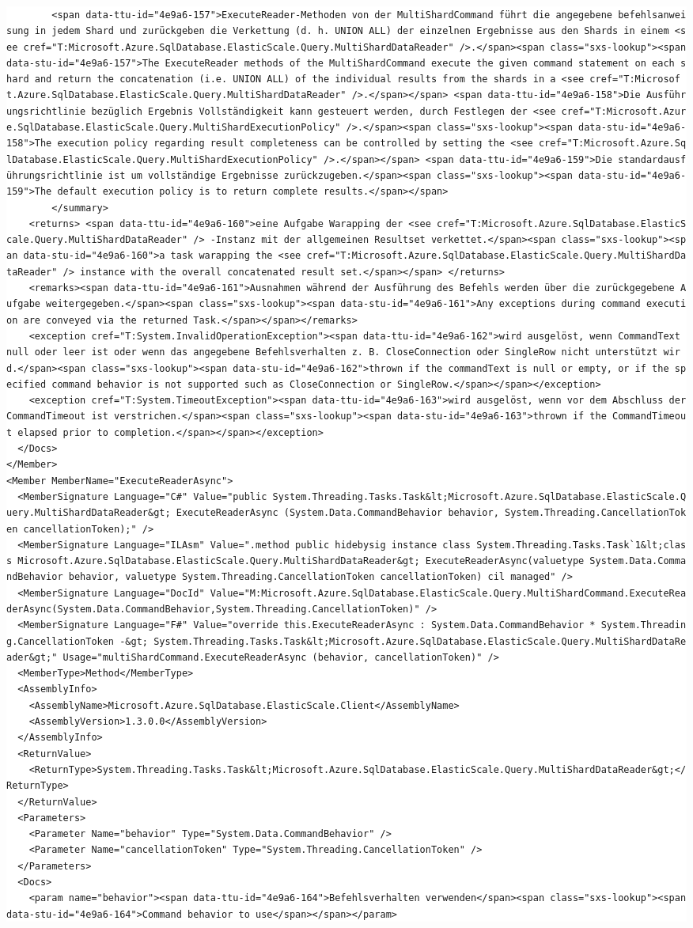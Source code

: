             <span data-ttu-id="4e9a6-157">ExecuteReader-Methoden von der MultiShardCommand führt die angegebene befehlsanweisung in jedem Shard und zurückgeben die Verkettung (d. h. UNION ALL) der einzelnen Ergebnisse aus den Shards in einem <see cref="T:Microsoft.Azure.SqlDatabase.ElasticScale.Query.MultiShardDataReader" />.</span><span class="sxs-lookup"><span data-stu-id="4e9a6-157">The ExecuteReader methods of the MultiShardCommand execute the given command statement on each shard and return the concatenation (i.e. UNION ALL) of the individual results from the shards in a <see cref="T:Microsoft.Azure.SqlDatabase.ElasticScale.Query.MultiShardDataReader" />.</span></span> <span data-ttu-id="4e9a6-158">Die Ausführungsrichtlinie bezüglich Ergebnis Vollständigkeit kann gesteuert werden, durch Festlegen der <see cref="T:Microsoft.Azure.SqlDatabase.ElasticScale.Query.MultiShardExecutionPolicy" />.</span><span class="sxs-lookup"><span data-stu-id="4e9a6-158">The execution policy regarding result completeness can be controlled by setting the <see cref="T:Microsoft.Azure.SqlDatabase.ElasticScale.Query.MultiShardExecutionPolicy" />.</span></span> <span data-ttu-id="4e9a6-159">Die standardausführungsrichtlinie ist um vollständige Ergebnisse zurückzugeben.</span><span class="sxs-lookup"><span data-stu-id="4e9a6-159">The default execution policy is to return complete results.</span></span>
            </summary>
        <returns> <span data-ttu-id="4e9a6-160">eine Aufgabe Warapping der <see cref="T:Microsoft.Azure.SqlDatabase.ElasticScale.Query.MultiShardDataReader" /> -Instanz mit der allgemeinen Resultset verkettet.</span><span class="sxs-lookup"><span data-stu-id="4e9a6-160">a task warapping the <see cref="T:Microsoft.Azure.SqlDatabase.ElasticScale.Query.MultiShardDataReader" /> instance with the overall concatenated result set.</span></span> </returns>
        <remarks><span data-ttu-id="4e9a6-161">Ausnahmen während der Ausführung des Befehls werden über die zurückgegebene Aufgabe weitergegeben.</span><span class="sxs-lookup"><span data-stu-id="4e9a6-161">Any exceptions during command execution are conveyed via the returned Task.</span></span></remarks>
        <exception cref="T:System.InvalidOperationException"><span data-ttu-id="4e9a6-162">wird ausgelöst, wenn CommandText null oder leer ist oder wenn das angegebene Befehlsverhalten z. B. CloseConnection oder SingleRow nicht unterstützt wird.</span><span class="sxs-lookup"><span data-stu-id="4e9a6-162">thrown if the commandText is null or empty, or if the specified command behavior is not supported such as CloseConnection or SingleRow.</span></span></exception>
        <exception cref="T:System.TimeoutException"><span data-ttu-id="4e9a6-163">wird ausgelöst, wenn vor dem Abschluss der CommandTimeout ist verstrichen.</span><span class="sxs-lookup"><span data-stu-id="4e9a6-163">thrown if the CommandTimeout elapsed prior to completion.</span></span></exception>
      </Docs>
    </Member>
    <Member MemberName="ExecuteReaderAsync">
      <MemberSignature Language="C#" Value="public System.Threading.Tasks.Task&lt;Microsoft.Azure.SqlDatabase.ElasticScale.Query.MultiShardDataReader&gt; ExecuteReaderAsync (System.Data.CommandBehavior behavior, System.Threading.CancellationToken cancellationToken);" />
      <MemberSignature Language="ILAsm" Value=".method public hidebysig instance class System.Threading.Tasks.Task`1&lt;class Microsoft.Azure.SqlDatabase.ElasticScale.Query.MultiShardDataReader&gt; ExecuteReaderAsync(valuetype System.Data.CommandBehavior behavior, valuetype System.Threading.CancellationToken cancellationToken) cil managed" />
      <MemberSignature Language="DocId" Value="M:Microsoft.Azure.SqlDatabase.ElasticScale.Query.MultiShardCommand.ExecuteReaderAsync(System.Data.CommandBehavior,System.Threading.CancellationToken)" />
      <MemberSignature Language="F#" Value="override this.ExecuteReaderAsync : System.Data.CommandBehavior * System.Threading.CancellationToken -&gt; System.Threading.Tasks.Task&lt;Microsoft.Azure.SqlDatabase.ElasticScale.Query.MultiShardDataReader&gt;" Usage="multiShardCommand.ExecuteReaderAsync (behavior, cancellationToken)" />
      <MemberType>Method</MemberType>
      <AssemblyInfo>
        <AssemblyName>Microsoft.Azure.SqlDatabase.ElasticScale.Client</AssemblyName>
        <AssemblyVersion>1.3.0.0</AssemblyVersion>
      </AssemblyInfo>
      <ReturnValue>
        <ReturnType>System.Threading.Tasks.Task&lt;Microsoft.Azure.SqlDatabase.ElasticScale.Query.MultiShardDataReader&gt;</ReturnType>
      </ReturnValue>
      <Parameters>
        <Parameter Name="behavior" Type="System.Data.CommandBehavior" />
        <Parameter Name="cancellationToken" Type="System.Threading.CancellationToken" />
      </Parameters>
      <Docs>
        <param name="behavior"><span data-ttu-id="4e9a6-164">Befehlsverhalten verwenden</span><span class="sxs-lookup"><span data-stu-id="4e9a6-164">Command behavior to use</span></span></param>